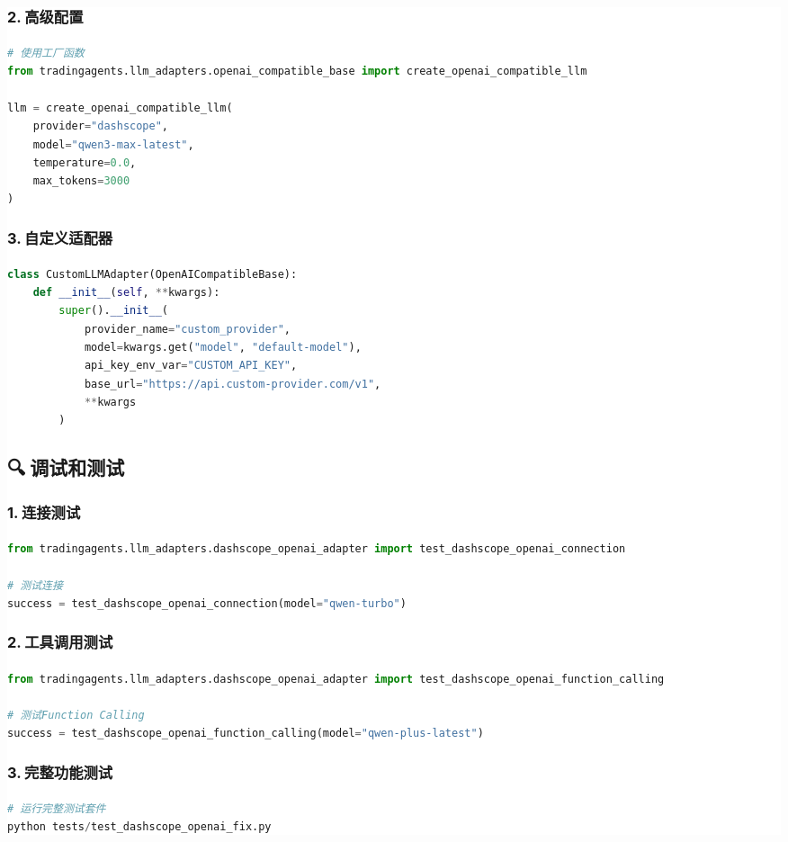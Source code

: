 ### 2. 高级配置
```python
# 使用工厂函数
from tradingagents.llm_adapters.openai_compatible_base import create_openai_compatible_llm

llm = create_openai_compatible_llm(
    provider="dashscope",
    model="qwen3-max-latest",
    temperature=0.0,
    max_tokens=3000
)
```

### 3. 自定义适配器
```python
class CustomLLMAdapter(OpenAICompatibleBase):
    def __init__(self, **kwargs):
        super().__init__(
            provider_name="custom_provider",
            model=kwargs.get("model", "default-model"),
            api_key_env_var="CUSTOM_API_KEY",
            base_url="https://api.custom-provider.com/v1",
            **kwargs
        )
```

## 🔍 调试和测试

### 1. 连接测试
```python
from tradingagents.llm_adapters.dashscope_openai_adapter import test_dashscope_openai_connection

# 测试连接
success = test_dashscope_openai_connection(model="qwen-turbo")
```

### 2. 工具调用测试
```python
from tradingagents.llm_adapters.dashscope_openai_adapter import test_dashscope_openai_function_calling

# 测试Function Calling
success = test_dashscope_openai_function_calling(model="qwen-plus-latest")
```

### 3. 完整功能测试
```python
# 运行完整测试套件
python tests/test_dashscope_openai_fix.py
```
